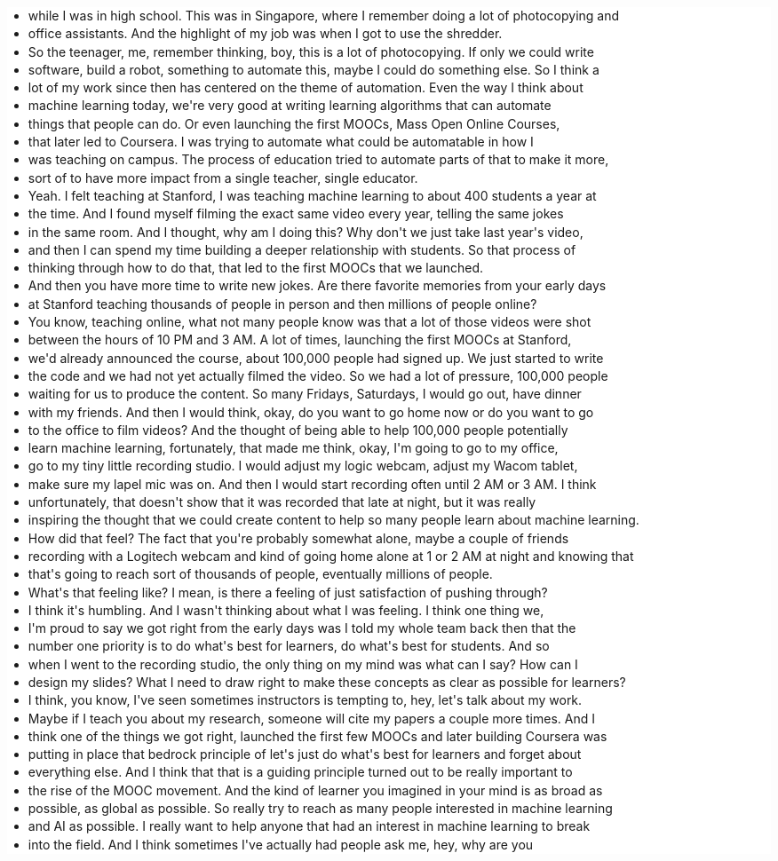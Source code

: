 *  while I was in high school. This was in Singapore, where I remember doing a lot of photocopying and
*  office assistants. And the highlight of my job was when I got to use the shredder.
*  So the teenager, me, remember thinking, boy, this is a lot of photocopying. If only we could write
*  software, build a robot, something to automate this, maybe I could do something else. So I think a
*  lot of my work since then has centered on the theme of automation. Even the way I think about
*  machine learning today, we're very good at writing learning algorithms that can automate
*  things that people can do. Or even launching the first MOOCs, Mass Open Online Courses,
*  that later led to Coursera. I was trying to automate what could be automatable in how I
*  was teaching on campus. The process of education tried to automate parts of that to make it more,
*  sort of to have more impact from a single teacher, single educator.
*  Yeah. I felt teaching at Stanford, I was teaching machine learning to about 400 students a year at
*  the time. And I found myself filming the exact same video every year, telling the same jokes
*  in the same room. And I thought, why am I doing this? Why don't we just take last year's video,
*  and then I can spend my time building a deeper relationship with students. So that process of
*  thinking through how to do that, that led to the first MOOCs that we launched.
*  And then you have more time to write new jokes. Are there favorite memories from your early days
*  at Stanford teaching thousands of people in person and then millions of people online?
*  You know, teaching online, what not many people know was that a lot of those videos were shot
*  between the hours of 10 PM and 3 AM. A lot of times, launching the first MOOCs at Stanford,
*  we'd already announced the course, about 100,000 people had signed up. We just started to write
*  the code and we had not yet actually filmed the video. So we had a lot of pressure, 100,000 people
*  waiting for us to produce the content. So many Fridays, Saturdays, I would go out, have dinner
*  with my friends. And then I would think, okay, do you want to go home now or do you want to go
*  to the office to film videos? And the thought of being able to help 100,000 people potentially
*  learn machine learning, fortunately, that made me think, okay, I'm going to go to my office,
*  go to my tiny little recording studio. I would adjust my logic webcam, adjust my Wacom tablet,
*  make sure my lapel mic was on. And then I would start recording often until 2 AM or 3 AM. I think
*  unfortunately, that doesn't show that it was recorded that late at night, but it was really
*  inspiring the thought that we could create content to help so many people learn about machine learning.
*  How did that feel? The fact that you're probably somewhat alone, maybe a couple of friends
*  recording with a Logitech webcam and kind of going home alone at 1 or 2 AM at night and knowing that
*  that's going to reach sort of thousands of people, eventually millions of people.
*  What's that feeling like? I mean, is there a feeling of just satisfaction of pushing through?
*  I think it's humbling. And I wasn't thinking about what I was feeling. I think one thing we,
*  I'm proud to say we got right from the early days was I told my whole team back then that the
*  number one priority is to do what's best for learners, do what's best for students. And so
*  when I went to the recording studio, the only thing on my mind was what can I say? How can I
*  design my slides? What I need to draw right to make these concepts as clear as possible for learners?
*  I think, you know, I've seen sometimes instructors is tempting to, hey, let's talk about my work.
*  Maybe if I teach you about my research, someone will cite my papers a couple more times. And I
*  think one of the things we got right, launched the first few MOOCs and later building Coursera was
*  putting in place that bedrock principle of let's just do what's best for learners and forget about
*  everything else. And I think that that is a guiding principle turned out to be really important to
*  the rise of the MOOC movement. And the kind of learner you imagined in your mind is as broad as
*  possible, as global as possible. So really try to reach as many people interested in machine learning
*  and AI as possible. I really want to help anyone that had an interest in machine learning to break
*  into the field. And I think sometimes I've actually had people ask me, hey, why are you